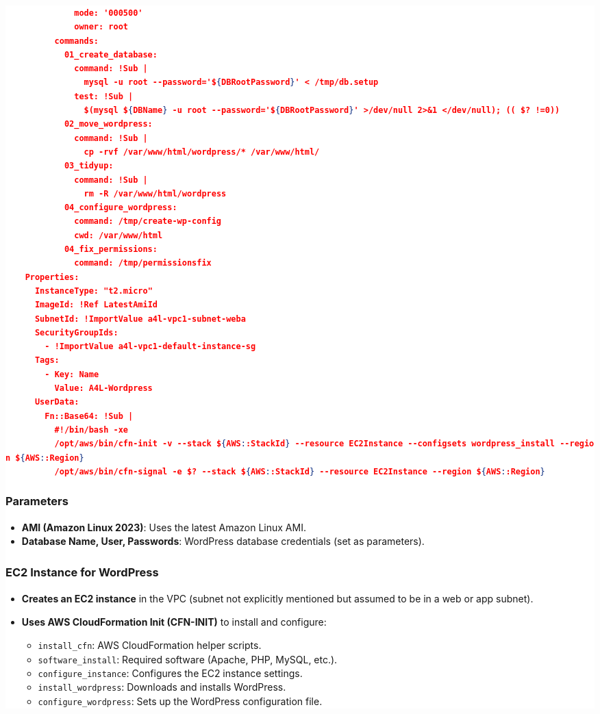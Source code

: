 ```json
              mode: '000500'
              owner: root
          commands:
            01_create_database:
              command: !Sub |
                mysql -u root --password='${DBRootPassword}' < /tmp/db.setup
              test: !Sub |
                $(mysql ${DBName} -u root --password='${DBRootPassword}' >/dev/null 2>&1 </dev/null); (( $? !=0))
            02_move_wordpress:
              command: !Sub |
                cp -rvf /var/www/html/wordpress/* /var/www/html/
            03_tidyup:
              command: !Sub |
                rm -R /var/www/html/wordpress
            04_configure_wordpress:
              command: /tmp/create-wp-config
              cwd: /var/www/html
            04_fix_permissions:
              command: /tmp/permissionsfix
    Properties:
      InstanceType: "t2.micro"
      ImageId: !Ref LatestAmiId
      SubnetId: !ImportValue a4l-vpc1-subnet-weba
      SecurityGroupIds:
        - !ImportValue a4l-vpc1-default-instance-sg
      Tags:
        - Key: Name
          Value: A4L-Wordpress
      UserData:
        Fn::Base64: !Sub |
          #!/bin/bash -xe
          /opt/aws/bin/cfn-init -v --stack ${AWS::StackId} --resource EC2Instance --configsets wordpress_install --region ${AWS::Region}
          /opt/aws/bin/cfn-signal -e $? --stack ${AWS::StackId} --resource EC2Instance --region ${AWS::Region}
```

### **Parameters**

- **AMI (Amazon Linux 2023)**: Uses the latest Amazon Linux AMI.
- **Database Name, User, Passwords**: WordPress database credentials (set as parameters).

### **EC2 Instance for WordPress**

- **Creates an EC2 instance** in the VPC (subnet not explicitly mentioned but assumed to be in a web or app subnet).
- **Uses AWS CloudFormation Init (CFN-INIT)** to install and configure:

  - `install_cfn`: AWS CloudFormation helper scripts.
  - `software_install`: Required software (Apache, PHP, MySQL, etc.).
  - `configure_instance`: Configures the EC2 instance settings.
  - `install_wordpress`: Downloads and installs WordPress.
  - `configure_wordpress`: Sets up the WordPress configuration file.
